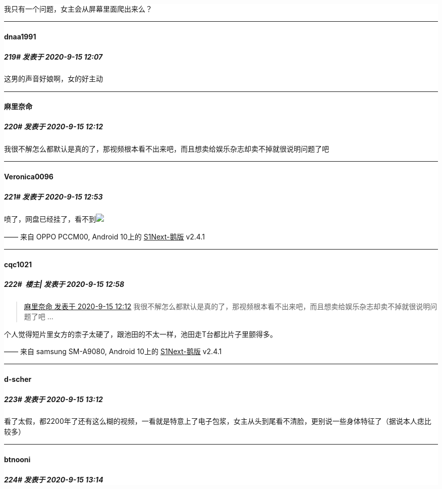 
我只有一个问题，女主会从屏幕里面爬出来么？


-----

####  dnaa1991  
##### 219#       发表于 2020-9-15 12:07


这男的声音好娘啊，女的好主动


-----

####  麻里奈命  
##### 220#       发表于 2020-9-15 12:12


我很不解怎么都默认是真的了，那视频根本看不出来吧，而且想卖给娱乐杂志却卖不掉就很说明问题了吧


-----

####  Veronica0096  
##### 221#       发表于 2020-9-15 12:53


喷了，网盘已经挂了，看不到<img src="https://static.saraba1st.com/image/smiley/face2017/138.png" referrerpolicy="no-referrer">

—— 来自 OPPO PCCM00, Android 10上的 [S1Next-鹅版](https://github.com/ykrank/S1-Next/releases) v2.4.1


-----

####  cqc1021  
##### 222#         楼主| 发表于 2020-9-15 12:58


<blockquote><a href="httphttps://bbs.saraba1st.com/2b/forum.php?mod=redirect&amp;goto=findpost&amp;pid=48741317&amp;ptid=1959827" target="_blank">麻里奈命 发表于 2020-9-15 12:12</a>
我很不解怎么都默认是真的了，那视频根本看不出来吧，而且想卖给娱乐杂志却卖不掉就很说明问题了吧 ...</blockquote>
个人觉得短片里女方的柰子太硬了，跟池田的不太一样，池田走T台都比片子里颤得多。

—— 来自 samsung SM-A9080, Android 10上的 [S1Next-鹅版](https://github.com/ykrank/S1-Next/releases) v2.4.1


-----

####  d-scher  
##### 223#       发表于 2020-9-15 13:12


看了太假，都2200年了还有这么糊的视频，一看就是特意上了电子包浆，女主从头到尾看不清脸，更别说一些身体特征了（据说本人痣比较多）


-----

####  btnooni  
##### 224#       发表于 2020-9-15 13:14
